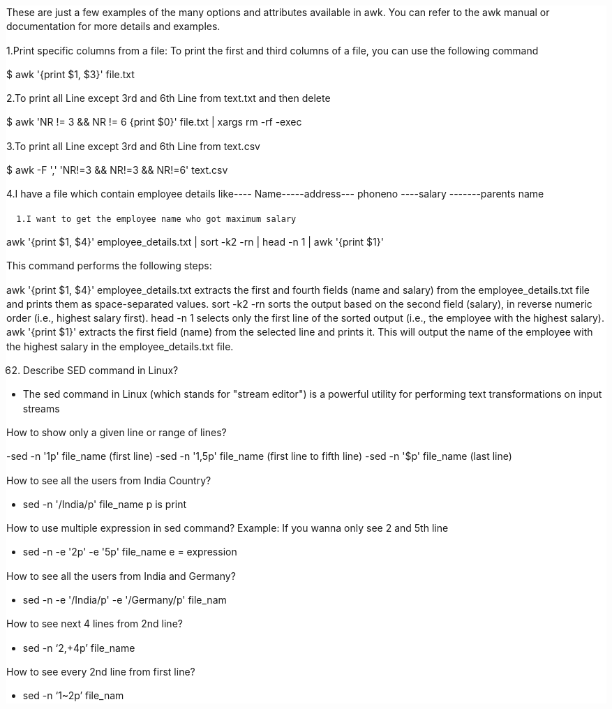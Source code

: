 These are just a few examples of the many options and attributes available in awk. You can refer to the awk manual or documentation for more details and examples.

1.Print specific columns from a file:
To print the first and third columns of a file, you can use the following command

$ awk '{print $1, $3}' file.txt

2.To print all Line except 3rd and 6th Line from text.txt and then delete      

$ awk 'NR != 3 && NR != 6 {print $0}' file.txt | xargs rm -rf   -exec

3.To print all Line except 3rd and 6th Line from text.csv

$ awk -F ',' 'NR!=3 && NR!=3 && NR!=6' text.csv

4.I have a file which contain employee details like---- Name-----address--- phoneno ----salary -------parents name 

      1.I want to get the employee name who got maximum salary

awk '{print $1, $4}' employee_details.txt | sort -k2 -rn | head -n 1 | awk '{print $1}'

This command performs the following steps:

awk '{print $1, $4}' employee_details.txt extracts the first and fourth fields (name and salary) from the employee_details.txt file and prints them as space-separated values.
sort -k2 -rn sorts the output based on the second field (salary), in reverse numeric order (i.e., highest salary first).
head -n 1 selects only the first line of the sorted output (i.e., the employee with the highest salary).
awk '{print $1}' extracts the first field (name) from the selected line and prints it.
This will output the name of the employee with the highest salary in the employee_details.txt file.

62. Describe SED command in Linux?

- The sed command in Linux (which stands for "stream editor") is a powerful utility for performing text transformations on input streams

How to show only a given line or range of lines?

-sed -n '1p' file_name    (first line)
-sed -n '1,5p' file_name  (first line to fifth line)
-sed -n '$p' file_name    (last line)

How to see all the users from India Country?
- sed -n '/India/p' file_name               p is print

How to use multiple expression in sed command?
Example: If you wanna only see 2 and 5th line
- sed -n -e '2p' -e '5p' file_name           e = expression

How to see all the users from India and Germany?
- sed -n -e '/India/p' -e '/Germany/p' file_nam

How to see next 4 lines from 2nd line?
- sed -n ‘2,+4p’ file_name

How to see every 2nd line from first line?
- sed -n ‘1~2p’ file_nam
